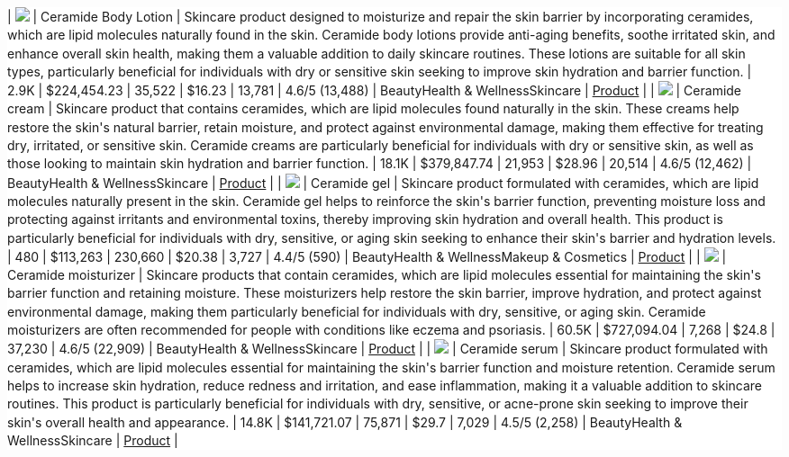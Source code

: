 | ![](https://explodingtopics.sfo2.cdn.digitaloceanspaces.com/1701778763892.png)                        | Ceramide Body Lotion             | Skincare product designed to moisturize and repair the skin barrier by incorporating ceramides, which are lipid molecules naturally found in the skin. Ceramide body lotions provide anti-aging benefits, soothe irritated skin, and enhance overall skin health, making them a valuable addition to daily skincare routines. These lotions are suitable for all skin types, particularly beneficial for individuals with dry or sensitive skin seeking to improve skin hydration and barrier function.                                                                                                         | 2.9K                 | $224,454.23            | 35,522                 | $16.23                 | 13,781                 | 4.6/5 (13,488)                 | BeautyHealth & WellnessSkincare                           | [Product](https://explodingtopics.com/product/ceramide-body-lotion)             |
| ![](https://explodingtopics.sfo2.cdn.digitaloceanspaces.com/1696639302526.png)                        | Ceramide cream                   | Skincare product that contains ceramides, which are lipid molecules found naturally in the skin. These creams help restore the skin's natural barrier, retain moisture, and protect against environmental damage, making them effective for treating dry, irritated, or sensitive skin. Ceramide creams are particularly beneficial for individuals with dry or sensitive skin, as well as those looking to maintain skin hydration and barrier function.                                                                                                                                                       | 18.1K                | $379,847.74            | 21,953                 | $28.96                 | 20,514                 | 4.6/5 (12,462)                 | BeautyHealth & WellnessSkincare                           | [Product](https://explodingtopics.com/product/ceramide-cream)                   |
| ![](https://explodingtopics.sfo2.cdn.digitaloceanspaces.com/1696639190306.png)                        | Ceramide gel                     | Skincare product formulated with ceramides, which are lipid molecules naturally present in the skin. Ceramide gel helps to reinforce the skin's barrier function, preventing moisture loss and protecting against irritants and environmental toxins, thereby improving skin hydration and overall health. This product is particularly beneficial for individuals with dry, sensitive, or aging skin seeking to enhance their skin's barrier and hydration levels.                                                                                                                                             | 480                  | $113,263               | 230,660                | $20.38                 | 3,727                  | 4.4/5 (590)                    | BeautyHealth & WellnessMakeup & Cosmetics                 | [Product](https://explodingtopics.com/product/ceramide-gel)                     |
| ![](https://explodingtopics.sfo2.cdn.digitaloceanspaces.com/1679565126496.png)                        | Ceramide moisturizer             | Skincare products that contain ceramides, which are lipid molecules essential for maintaining the skin's barrier function and retaining moisture. These moisturizers help restore the skin barrier, improve hydration, and protect against environmental damage, making them particularly beneficial for individuals with dry, sensitive, or aging skin. Ceramide moisturizers are often recommended for people with conditions like eczema and psoriasis.                                                                                                                                                      | 60.5K                | $727,094.04            | 7,268                  | $24.8                  | 37,230                 | 4.6/5 (22,909)                 | BeautyHealth & WellnessSkincare                           | [Product](https://explodingtopics.com/product/ceramide-moisturizer)             |
| ![](https://explodingtopics.sfo2.cdn.digitaloceanspaces.com/1679918735733.png)                        | Ceramide serum                   | Skincare product formulated with ceramides, which are lipid molecules essential for maintaining the skin's barrier function and moisture retention. Ceramide serum helps to increase skin hydration, reduce redness and irritation, and ease inflammation, making it a valuable addition to skincare routines. This product is particularly beneficial for individuals with dry, sensitive, or acne-prone skin seeking to improve their skin's overall health and appearance.                                                                                                                                   | 14.8K                | $141,721.07            | 75,871                 | $29.7                  | 7,029                  | 4.5/5 (2,258)                  | BeautyHealth & WellnessSkincare                           | [Product](https://explodingtopics.com/product/ceramide-serum)                   |